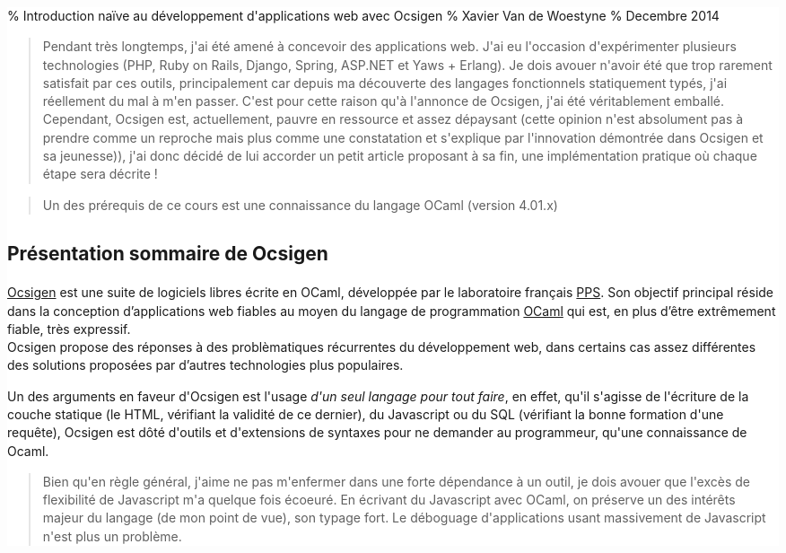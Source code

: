 % Introduction naïve au développement d\'applications web  avec Ocsigen
% Xavier Van de Woestyne
% Decembre 2014


> Pendant très longtemps, j'ai été amené à concevoir des
> applications web. J'ai eu l'occasion d'expérimenter plusieurs
> technologies (PHP, Ruby on Rails, Django, Spring, ASP.NET et
> Yaws + Erlang).
> Je dois avouer n'avoir été que trop rarement satisfait par
> ces outils, principalement car depuis ma découverte des
> langages fonctionnels statiquement typés, j'ai réellement du
> mal à m'en passer.
> C'est pour cette raison qu'à l'annonce de Ocsigen, j'ai été
> véritablement emballé. Cependant, Ocsigen est, actuellement,
> pauvre en ressource et assez dépaysant (cette opinion n'est
> absolument pas à prendre comme un reproche mais plus comme une
> constatation et s'explique par l'innovation démontrée dans
> Ocsigen et sa jeunesse)), j'ai donc décidé
> de lui accorder un petit article proposant à sa fin, une
> implémentation pratique où chaque étape sera décrite !


> Un des prérequis de ce cours est une connaissance du langage
> OCaml (version 4.01.x)

## Présentation sommaire de Ocsigen
[Ocsigen](http://www.ocsigen.org) est une suite de logiciels
libres écrite en OCaml, développée par le laboratoire français
[PPS](http://www.pps.univ-paris-diderot.fr/).
Son objectif principal réside dans la conception d’applications
web fiables au moyen du langage de programmation
[OCaml](http://www.ocaml.org) qui est, en plus d’être
extrêmement fiable, très expressif.  
Ocsigen propose des réponses à des problèmatiques récurrentes
du développement web, dans certains cas assez différentes
des solutions proposées par d’autres technologies plus
populaires.

Un des arguments en faveur d'Ocsigen est l'usage *d'un seul
langage pour tout faire*, en effet, qu'il s'agisse de l'écriture
de la couche statique (le HTML, vérifiant la validité de ce
dernier), du Javascript ou du SQL (vérifiant la bonne formation
d'une requête), Ocsigen est dôté d'outils et d'extensions de
syntaxes pour ne demander au programmeur, qu'une connaissance
de Ocaml.

> Bien qu'en règle général, j'aime ne pas m'enfermer dans une
> forte dépendance à un outil, je dois avouer que l'excès de
> flexibilité de Javascript m'a quelque fois écoeuré. En
> écrivant du Javascript avec OCaml, on préserve un des
> intérêts majeur du langage (de mon point de vue), son typage
> fort. Le déboguage d'applications usant massivement de
> Javascript n'est plus un problème.
